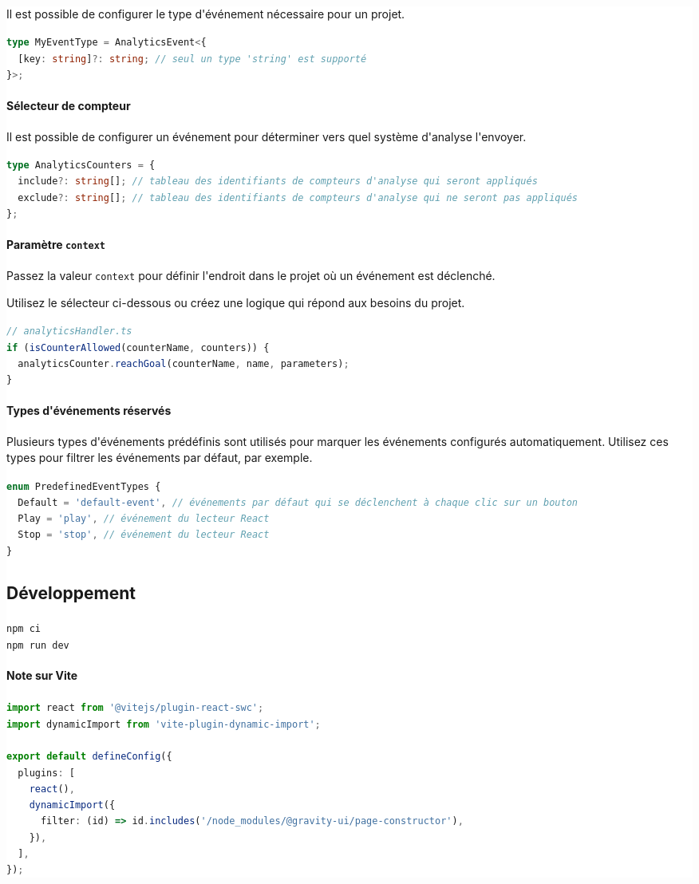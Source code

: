 Il est possible de configurer le type d'événement nécessaire pour un projet.

```ts
type MyEventType = AnalyticsEvent<{
  [key: string]?: string; // seul un type 'string' est supporté
}>;
```

#### Sélecteur de compteur

Il est possible de configurer un événement pour déterminer vers quel système d'analyse l'envoyer.

```ts
type AnalyticsCounters = {
  include?: string[]; // tableau des identifiants de compteurs d'analyse qui seront appliqués
  exclude?: string[]; // tableau des identifiants de compteurs d'analyse qui ne seront pas appliqués
};
```

#### Paramètre `context`

Passez la valeur `context` pour définir l'endroit dans le projet où un événement est déclenché.

Utilisez le sélecteur ci-dessous ou créez une logique qui répond aux besoins du projet.

```ts
// analyticsHandler.ts
if (isCounterAllowed(counterName, counters)) {
  analyticsCounter.reachGoal(counterName, name, parameters);
}
```

#### Types d'événements réservés

Plusieurs types d'événements prédéfinis sont utilisés pour marquer les événements configurés automatiquement. Utilisez ces types pour filtrer les événements par défaut, par exemple.

```ts
enum PredefinedEventTypes {
  Default = 'default-event', // événements par défaut qui se déclenchent à chaque clic sur un bouton
  Play = 'play', // événement du lecteur React
  Stop = 'stop', // événement du lecteur React
}
```

## Développement

```bash
npm ci
npm run dev
```

#### Note sur Vite

```ts
import react from '@vitejs/plugin-react-swc';
import dynamicImport from 'vite-plugin-dynamic-import';

export default defineConfig({
  plugins: [
    react(),
    dynamicImport({
      filter: (id) => id.includes('/node_modules/@gravity-ui/page-constructor'),
    }),
  ],
});
```
